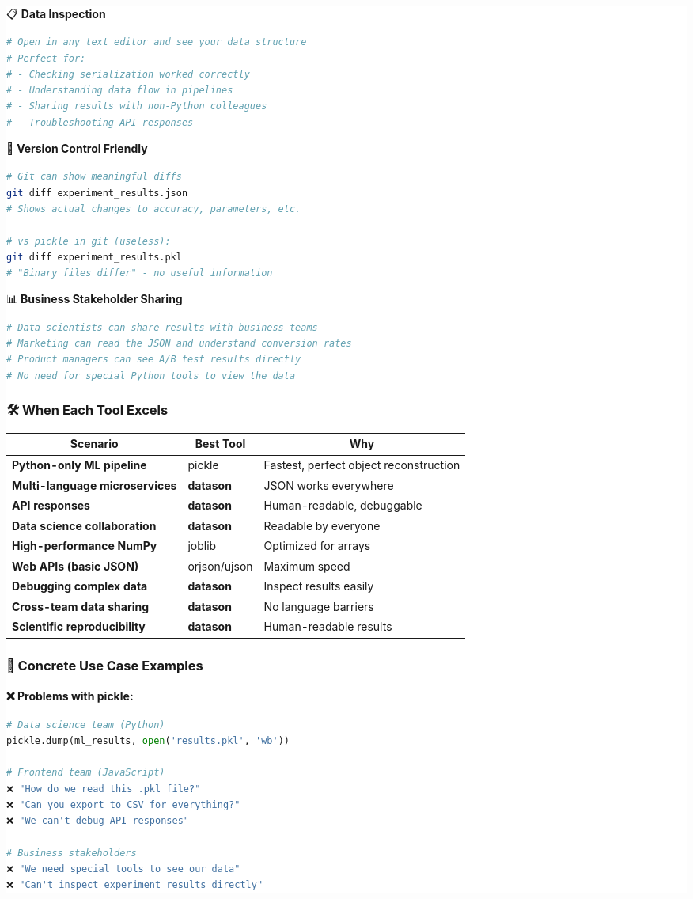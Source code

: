 📋 **Data Inspection**
```python
# Open in any text editor and see your data structure
# Perfect for:
# - Checking serialization worked correctly
# - Understanding data flow in pipelines  
# - Sharing results with non-Python colleagues
# - Troubleshooting API responses
```

🔄 **Version Control Friendly**
```bash
# Git can show meaningful diffs
git diff experiment_results.json
# Shows actual changes to accuracy, parameters, etc.

# vs pickle in git (useless):
git diff experiment_results.pkl  
# "Binary files differ" - no useful information
```

📊 **Business Stakeholder Sharing**
```python
# Data scientists can share results with business teams
# Marketing can read the JSON and understand conversion rates
# Product managers can see A/B test results directly
# No need for special Python tools to view the data
```

### 🛠️ When Each Tool Excels

| Scenario | Best Tool | Why |
|----------|-----------|-----|
| **Python-only ML pipeline** | pickle | Fastest, perfect object reconstruction |
| **Multi-language microservices** | **datason** | JSON works everywhere |
| **API responses** | **datason** | Human-readable, debuggable |
| **Data science collaboration** | **datason** | Readable by everyone |
| **High-performance NumPy** | joblib | Optimized for arrays |
| **Web APIs (basic JSON)** | orjson/ujson | Maximum speed |
| **Debugging complex data** | **datason** | Inspect results easily |
| **Cross-team data sharing** | **datason** | No language barriers |
| **Scientific reproducibility** | **datason** | Human-readable results |

### 🎯 Concrete Use Case Examples

**❌ Problems with pickle:**
```python
# Data science team (Python)
pickle.dump(ml_results, open('results.pkl', 'wb'))

# Frontend team (JavaScript)
❌ "How do we read this .pkl file?"
❌ "Can you export to CSV for everything?"
❌ "We can't debug API responses"

# Business stakeholders
❌ "We need special tools to see our data"
❌ "Can't inspect experiment results directly"
```
